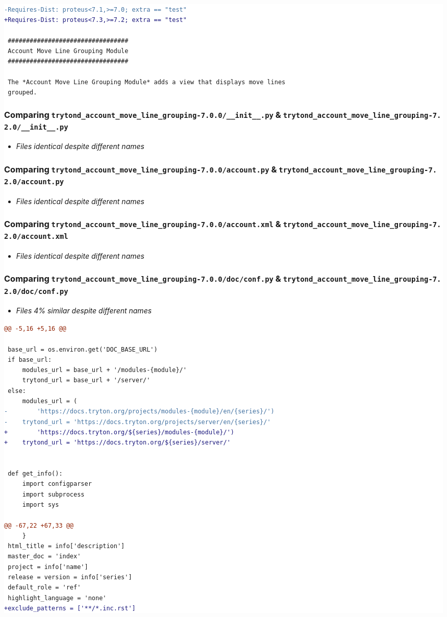 ```diff
-Requires-Dist: proteus<7.1,>=7.0; extra == "test"
+Requires-Dist: proteus<7.3,>=7.2; extra == "test"
 
 #################################
 Account Move Line Grouping Module
 #################################
 
 The *Account Move Line Grouping Module* adds a view that displays move lines
 grouped.
```

### Comparing `trytond_account_move_line_grouping-7.0.0/__init__.py` & `trytond_account_move_line_grouping-7.2.0/__init__.py`

 * *Files identical despite different names*

### Comparing `trytond_account_move_line_grouping-7.0.0/account.py` & `trytond_account_move_line_grouping-7.2.0/account.py`

 * *Files identical despite different names*

### Comparing `trytond_account_move_line_grouping-7.0.0/account.xml` & `trytond_account_move_line_grouping-7.2.0/account.xml`

 * *Files identical despite different names*

### Comparing `trytond_account_move_line_grouping-7.0.0/doc/conf.py` & `trytond_account_move_line_grouping-7.2.0/doc/conf.py`

 * *Files 4% similar despite different names*

```diff
@@ -5,16 +5,16 @@
 
 base_url = os.environ.get('DOC_BASE_URL')
 if base_url:
     modules_url = base_url + '/modules-{module}/'
     trytond_url = base_url + '/server/'
 else:
     modules_url = (
-        'https://docs.tryton.org/projects/modules-{module}/en/{series}/')
-    trytond_url = 'https://docs.tryton.org/projects/server/en/{series}/'
+        'https://docs.tryton.org/${series}/modules-{module}/')
+    trytond_url = 'https://docs.tryton.org/${series}/server/'
 
 
 def get_info():
     import configparser
     import subprocess
     import sys
 
@@ -67,22 +67,33 @@
     }
 html_title = info['description']
 master_doc = 'index'
 project = info['name']
 release = version = info['series']
 default_role = 'ref'
 highlight_language = 'none'
+exclude_patterns = ['**/*.inc.rst']
```